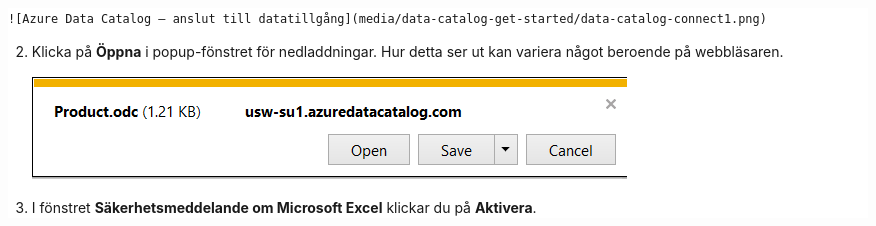     ![Azure Data Catalog – anslut till datatillgång](media/data-catalog-get-started/data-catalog-connect1.png)
2. Klicka på **Öppna** i popup-fönstret för nedladdningar. Hur detta ser ut kan variera något beroende på webbläsaren.
   
    ![Azure Data Catalog – nedladdad Excel-anslutningsfil](media/data-catalog-get-started/data-catalog-download-open.png)
3. I fönstret **Säkerhetsmeddelande om Microsoft Excel** klickar du på **Aktivera**.
   